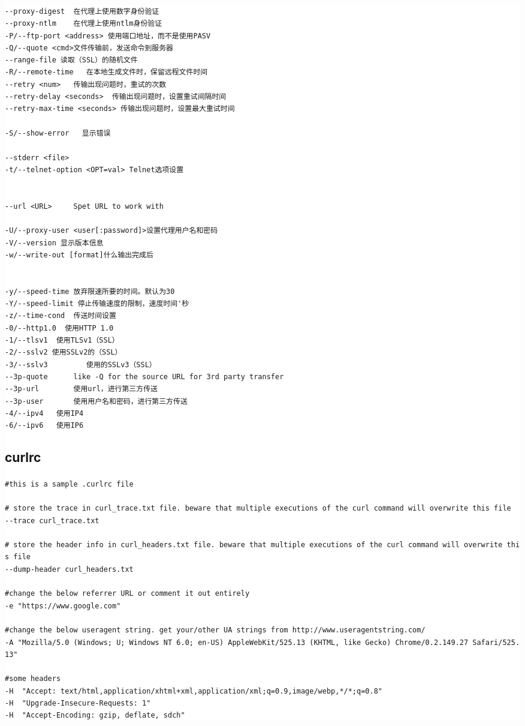 ```
--proxy-digest  在代理上使用数字身份验证  
--proxy-ntlm    在代理上使用ntlm身份验证  
-P/--ftp-port <address> 使用端口地址，而不是使用PASV  
-Q/--quote <cmd>文件传输前，发送命令到服务器  
--range-file 读取（SSL）的随机文件  
-R/--remote-time   在本地生成文件时，保留远程文件时间  
--retry <num>   传输出现问题时，重试的次数  
--retry-delay <seconds>  传输出现问题时，设置重试间隔时间  
--retry-max-time <seconds> 传输出现问题时，设置最大重试时间  
 
-S/--show-error   显示错误  
 
--stderr <file>  
-t/--telnet-option <OPT=val> Telnet选项设置  


--url <URL>     Spet URL to work with  

-U/--proxy-user <user[:password]>设置代理用户名和密码  
-V/--version 显示版本信息  
-w/--write-out [format]什么输出完成后  
 

-y/--speed-time 放弃限速所要的时间。默认为30  
-Y/--speed-limit 停止传输速度的限制，速度时间'秒  
-z/--time-cond  传送时间设置  
-0/--http1.0  使用HTTP 1.0  
-1/--tlsv1  使用TLSv1（SSL）  
-2/--sslv2 使用SSLv2的（SSL）  
-3/--sslv3         使用的SSLv3（SSL）  
--3p-quote      like -Q for the source URL for 3rd party transfer  
--3p-url        使用url，进行第三方传送  
--3p-user       使用用户名和密码，进行第三方传送  
-4/--ipv4   使用IP4  
-6/--ipv6   使用IP6  
```





## curlrc

```
#this is a sample .curlrc file

# store the trace in curl_trace.txt file. beware that multiple executions of the curl command will overwrite this file
--trace curl_trace.txt

# store the header info in curl_headers.txt file. beware that multiple executions of the curl command will overwrite this file
--dump-header curl_headers.txt

#change the below referrer URL or comment it out entirely
-e "https://www.google.com"

#change the below useragent string. get your/other UA strings from http://www.useragentstring.com/
-A "Mozilla/5.0 (Windows; U; Windows NT 6.0; en-US) AppleWebKit/525.13 (KHTML, like Gecko) Chrome/0.2.149.27 Safari/525.13"

#some headers
-H  "Accept: text/html,application/xhtml+xml,application/xml;q=0.9,image/webp,*/*;q=0.8"
-H  "Upgrade-Insecure-Requests: 1"
-H  "Accept-Encoding: gzip, deflate, sdch"
```